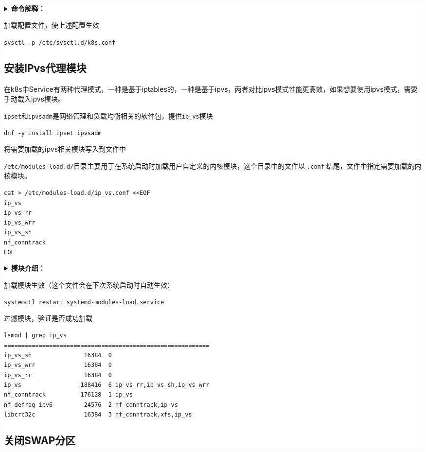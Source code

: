 <details class="lake-collapse"><summary id="ub7783183"><strong><span class="ne-text">命令解释：</span></strong></summary></details>

加载配置文件，使上述配置生效

```shell
sysctl -p /etc/sysctl.d/k8s.conf
```

## 安装IPvs代理模块

在k8s中Service有两种代理模式，一种是基于iptables的，一种是基于ipvs，两者对比ipvs模式性能更高效，如果想要使用ipvs模式，需要手动载入ipvs模块。

`ipset`和`ipvsadm`是网络管理和负载均衡相关的软件包，提供`ip_vs`模块

```shell
dnf -y install ipset ipvsadm
```

将需要加载的ipvs相关模块写入到文件中

`/etc/modules-load.d/`目录主要用于在系统启动时加载用户自定义的内核模块，这个目录中的文件以 `.conf` 结尾，文件中指定需要加载的内核模块。

```shell
cat > /etc/modules-load.d/ip_vs.conf <<EOF
ip_vs
ip_vs_rr
ip_vs_wrr
ip_vs_sh
nf_conntrack
EOF
```

<details class="lake-collapse"><summary id="u392e50f0"><strong><span class="ne-text">模块介绍：</span></strong></summary></details>

 加载模块生效（这个文件会在下次系统启动时自动生效）

```shell
systemctl restart systemd-modules-load.service
```

过滤模块，验证是否成功加载  

```shell
lsmod | grep ip_vs
===========================================================
ip_vs_sh               16384  0
ip_vs_wrr              16384  0
ip_vs_rr               16384  0
ip_vs                 188416  6 ip_vs_rr,ip_vs_sh,ip_vs_wrr
nf_conntrack          176128  1 ip_vs
nf_defrag_ipv6         24576  2 nf_conntrack,ip_vs
libcrc32c              16384  3 nf_conntrack,xfs,ip_vs
```

## 关闭SWAP分区
